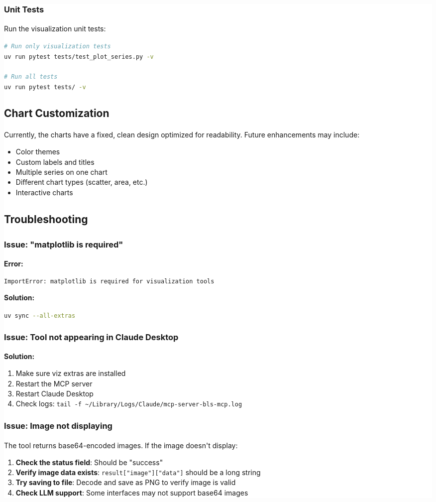 ### Unit Tests

Run the visualization unit tests:

```bash
# Run only visualization tests
uv run pytest tests/test_plot_series.py -v

# Run all tests
uv run pytest tests/ -v
```

## Chart Customization

Currently, the charts have a fixed, clean design optimized for readability. Future enhancements may include:

- Color themes
- Custom labels and titles
- Multiple series on one chart
- Different chart types (scatter, area, etc.)
- Interactive charts

## Troubleshooting

### Issue: "matplotlib is required"

**Error:**
```
ImportError: matplotlib is required for visualization tools
```

**Solution:**
```bash
uv sync --all-extras
```

### Issue: Tool not appearing in Claude Desktop

**Solution:**
1. Make sure viz extras are installed
2. Restart the MCP server
3. Restart Claude Desktop
4. Check logs: `tail -f ~/Library/Logs/Claude/mcp-server-bls-mcp.log`

### Issue: Image not displaying

The tool returns base64-encoded images. If the image doesn't display:

1. **Check the status field**: Should be "success"
2. **Verify image data exists**: `result["image"]["data"]` should be a long string
3. **Try saving to file**: Decode and save as PNG to verify image is valid
4. **Check LLM support**: Some interfaces may not support base64 images
